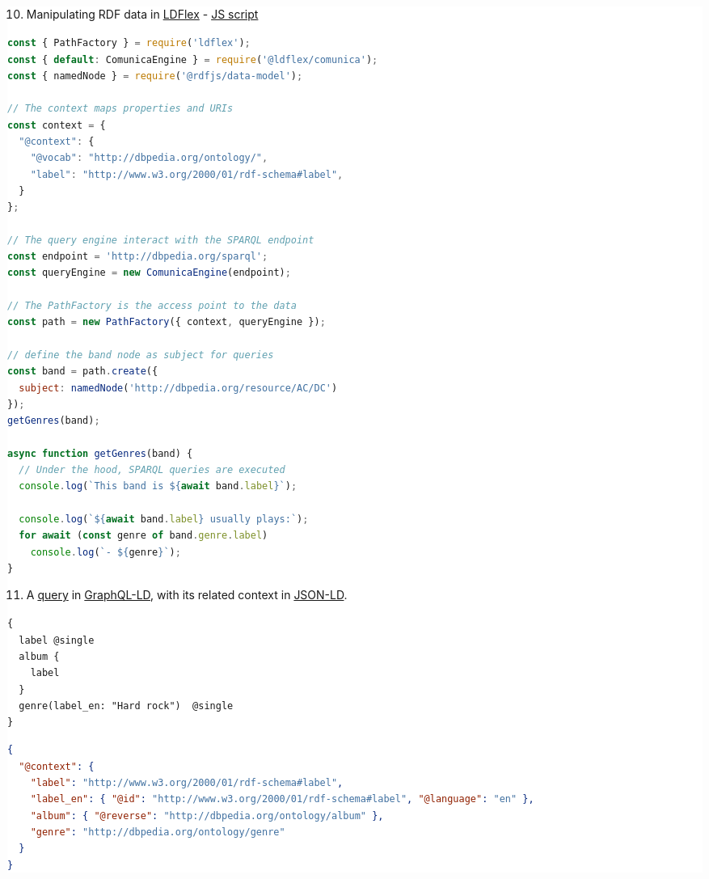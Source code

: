 10. Manipulating RDF data in [LDFlex](https://github.com/LDflex/LDflex) - [JS script](./example10.js)

```js
const { PathFactory } = require('ldflex');
const { default: ComunicaEngine } = require('@ldflex/comunica');
const { namedNode } = require('@rdfjs/data-model');

// The context maps properties and URIs
const context = {
  "@context": {
    "@vocab": "http://dbpedia.org/ontology/",
    "label": "http://www.w3.org/2000/01/rdf-schema#label",
  }
};

// The query engine interact with the SPARQL endpoint
const endpoint = 'http://dbpedia.org/sparql';
const queryEngine = new ComunicaEngine(endpoint);

// The PathFactory is the access point to the data
const path = new PathFactory({ context, queryEngine });

// define the band node as subject for queries
const band = path.create({
  subject: namedNode('http://dbpedia.org/resource/AC/DC')
});
getGenres(band);

async function getGenres(band) {
  // Under the hood, SPARQL queries are executed
  console.log(`This band is ${await band.label}`);

  console.log(`${await band.label} usually plays:`);
  for await (const genre of band.genre.label)
    console.log(`- ${genre}`);
}
```

11. A [query](./example11.gql) in [GraphQL-LD](https://comunica.github.io/Article-ISWC2018-Demo-GraphQlLD/), with its related context in [JSON-LD](./example11.json).

```gql
{
  label @single
  album {
    label
  }
  genre(label_en: "Hard rock")  @single
}
```

```json
{
  "@context": {
    "label": "http://www.w3.org/2000/01/rdf-schema#label",
    "label_en": { "@id": "http://www.w3.org/2000/01/rdf-schema#label", "@language": "en" },
    "album": { "@reverse": "http://dbpedia.org/ontology/album" },
    "genre": "http://dbpedia.org/ontology/genre"
  }
}
```

